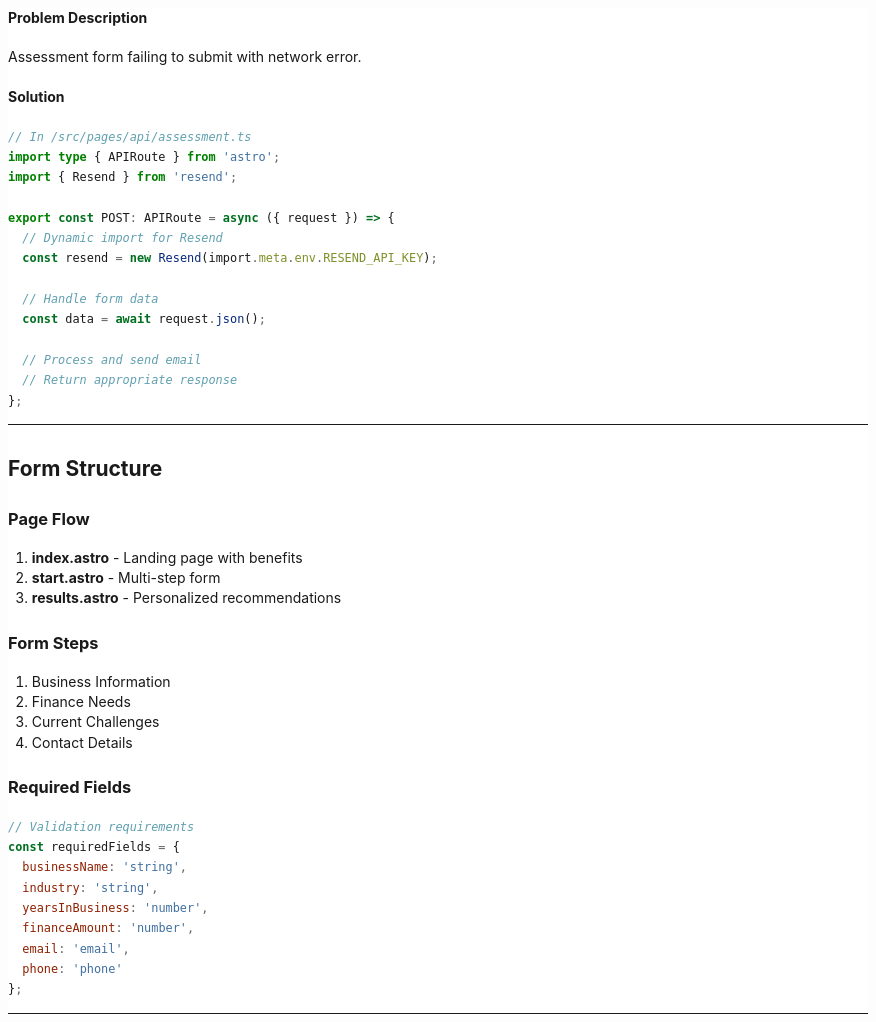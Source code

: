 #### Problem Description
Assessment form failing to submit with network error.

#### Solution
```typescript
// In /src/pages/api/assessment.ts
import type { APIRoute } from 'astro';
import { Resend } from 'resend';

export const POST: APIRoute = async ({ request }) => {
  // Dynamic import for Resend
  const resend = new Resend(import.meta.env.RESEND_API_KEY);
  
  // Handle form data
  const data = await request.json();
  
  // Process and send email
  // Return appropriate response
};
```

---

## Form Structure

### Page Flow
1. **index.astro** - Landing page with benefits
2. **start.astro** - Multi-step form
3. **results.astro** - Personalized recommendations

### Form Steps
1. Business Information
2. Finance Needs
3. Current Challenges
4. Contact Details

### Required Fields
```javascript
// Validation requirements
const requiredFields = {
  businessName: 'string',
  industry: 'string',
  yearsInBusiness: 'number',
  financeAmount: 'number',
  email: 'email',
  phone: 'phone'
};
```

---
